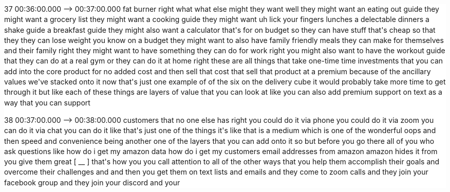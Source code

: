 37
00:36:00.000 --> 00:37:00.000
fat burner right what what else might
they want well they might want an eating
out guide
they might want a grocery list they
might want
a cooking guide they might want uh lick
your fingers lunches a delectable
dinners a shake guide a breakfast guide
they might also want a calculator that's
for on budget so they can
have stuff that's cheap so that they
they can lose weight
you know on a budget they might want to
also have family friendly meals they can
make for themselves and their family
right they might want to have something
they can do for work right you might
also want to have
the workout guide that they can do at a
real gym or they can do it at home
right these are all things that take
one-time time investments
that you can add into the core product
for no added cost
and then sell that cost that sell that
product at a premium because of the
ancillary values we've stacked onto it
now that's just one example of of the
six on the delivery cube
it would probably take more time to get
through it but like each of these things
are layers of value that you can look at
like
you can also add premium support
on text as a way that you can support

38
00:37:00.000 --> 00:38:00.000
customers that no one else has
right you could do it via phone you
could do it via zoom you can do it via
chat you can do it like
that's just one of the things it's like
that is a medium which is one of the
wonderful oops and then speed and
convenience being another one of the
layers that you can add onto it
so but before you go there all of you
who ask questions like
how do i get my amazon data
how do i get my customers email
addresses from amazon
amazon hides it from you give them great
[ __ ]
that's how you you call attention to
all of the other ways that you help them
accomplish their goals
and overcome their challenges and and
then you get them on text lists
and emails and they come to zoom calls
and they join your facebook group
and they join your discord and your